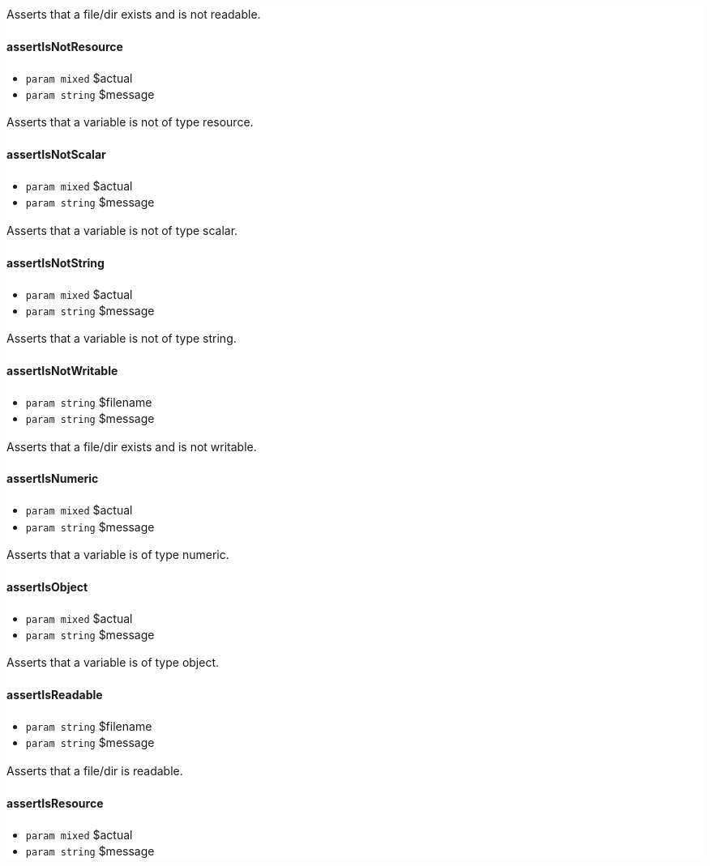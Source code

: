 Asserts that a file/dir exists and is not readable.


#### assertIsNotResource

* `param mixed` $actual
* `param string` $message

Asserts that a variable is not of type resource.


#### assertIsNotScalar

* `param mixed` $actual
* `param string` $message

Asserts that a variable is not of type scalar.


#### assertIsNotString

* `param mixed` $actual
* `param string` $message

Asserts that a variable is not of type string.


#### assertIsNotWritable

* `param string` $filename
* `param string` $message

Asserts that a file/dir exists and is not writable.


#### assertIsNumeric

* `param mixed` $actual
* `param string` $message

Asserts that a variable is of type numeric.


#### assertIsObject

* `param mixed` $actual
* `param string` $message

Asserts that a variable is of type object.


#### assertIsReadable

* `param string` $filename
* `param string` $message

Asserts that a file/dir is readable.


#### assertIsResource

* `param mixed` $actual
* `param string` $message
